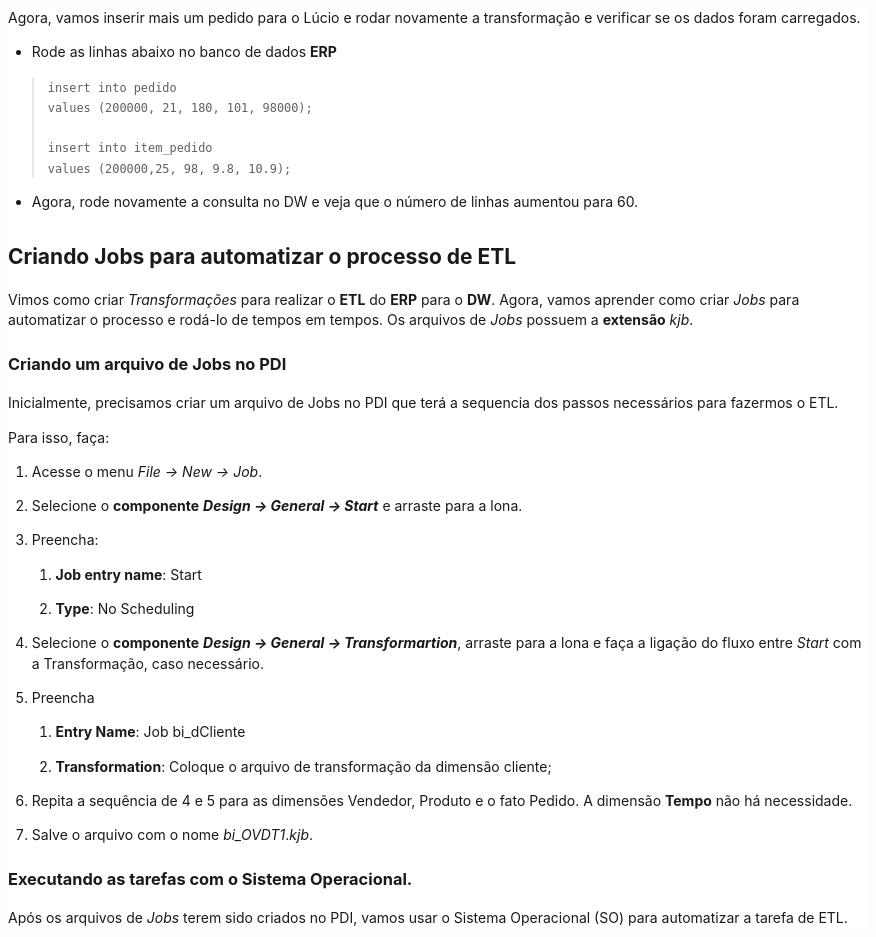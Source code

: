 Agora, vamos inserir mais um pedido para o Lúcio e rodar novamente a
transformação e verificar se os dados foram carregados.

-   Rode as linhas abaixo no banco de dados **ERP**

>     insert into pedido 
>     values (200000, 21, 180, 101, 98000);
>
>     insert into item_pedido
>     values (200000,25, 98, 9.8, 10.9);

-   Agora, rode novamente a consulta no DW e veja que o número de linhas
    aumentou para 60.

Criando Jobs para automatizar o processo de ETL
-----------------------------------------------

Vimos como criar *Transformações* para realizar o **ETL** do **ERP**
para o **DW**. Agora, vamos aprender como criar *Jobs* para automatizar
o processo e rodá-lo de tempos em tempos. Os arquivos de *Jobs* possuem
a **extensão** *kjb*.

### Criando um arquivo de Jobs no PDI

Inicialmente, precisamos criar um arquivo de Jobs no PDI que terá a
sequencia dos passos necessários para fazermos o ETL.

Para isso, faça:

1.  Acesse o menu *File -\> New -\>* *Job*.

2.  Selecione o **componente** ***Design -\> General -\> Start*** e
    arraste para a lona.

3.  Preencha:

    1.  **Job entry name**: Start

    2.  **Type**: No Scheduling

4.  Selecione o **componente** ***Design -\> General -\>
    Transformartion***, arraste para a lona e faça a ligação do fluxo
    entre *Start* com a Transformação, caso necessário.

5.  Preencha

    1.  **Entry Name**: Job bi\_dCliente

    2.  **Transformation**: Coloque o arquivo de transformação da
        dimensão cliente;

6.  Repita a sequência de 4 e 5 para as dimensões Vendedor, Produto e o
    fato Pedido. A dimensão **Tempo** não há necessidade.

7.  Salve o arquivo com o nome *bi\_OVDT1*.*kjb*.

### Executando as tarefas com o Sistema Operacional.

Após os arquivos de *Jobs* terem sido criados no PDI, vamos usar o
Sistema Operacional (SO) para automatizar a tarefa de ETL.
